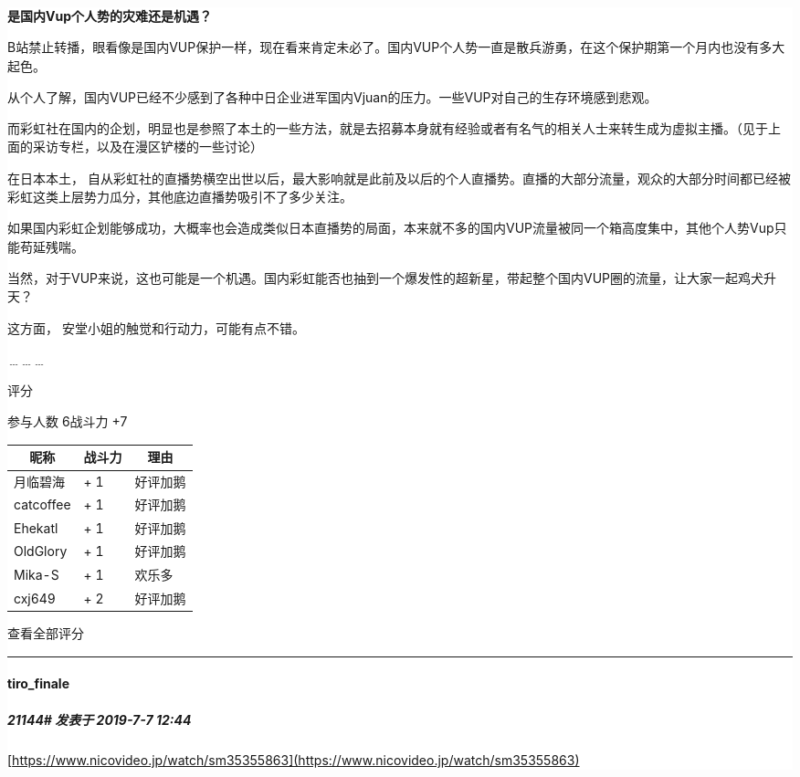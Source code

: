 <strong>是国内Vup个人势的灾难还是机遇？</strong>


B站禁止转播，眼看像是国内VUP保护一样，现在看来肯定未必了。国内VUP个人势一直是散兵游勇，在这个保护期第一个月内也没有多大起色。

从个人了解，国内VUP已经不少感到了各种中日企业进军国内Vjuan的压力。一些VUP对自己的生存环境感到悲观。

而彩虹社在国内的企划，明显也是参照了本土的一些方法，就是去招募本身就有经验或者有名气的相关人士来转生成为虚拟主播。（见于上面的采访专栏，以及在漫区铲楼的一些讨论）

在日本本土， 自从彩虹社的直播势横空出世以后，最大影响就是此前及以后的个人直播势。直播的大部分流量，观众的大部分时间都已经被彩虹这类上层势力瓜分，其他底边直播势吸引不了多少关注。

如果国内彩虹企划能够成功，大概率也会造成类似日本直播势的局面，本来就不多的国内VUP流量被同一个箱高度集中，其他个人势Vup只能苟延残喘。

当然，对于VUP来说，这也可能是一个机遇。国内彩虹能否也抽到一个爆发性的超新星，带起整个国内VUP圈的流量，让大家一起鸡犬升天？

这方面， 安堂小姐的触觉和行动力，可能有点不错。










﹍﹍﹍

评分





 参与人数 6战斗力 +7

|昵称|战斗力|理由|
|----|---|---|
| 月临碧海| + 1|好评加鹅|
| catcoffee| + 1|好评加鹅|
| Ehekatl| + 1|好评加鹅|
| OldGlory| + 1|好评加鹅|
| Mika-S| + 1|欢乐多|
| cxj649| + 2|好评加鹅|



查看全部评分






-----

####  tiro_finale  
##### 21144#       发表于 2019-7-7 12:44



[https://www.nicovideo.jp/watch/sm35355863](https://www.nicovideo.jp/watch/sm35355863)

